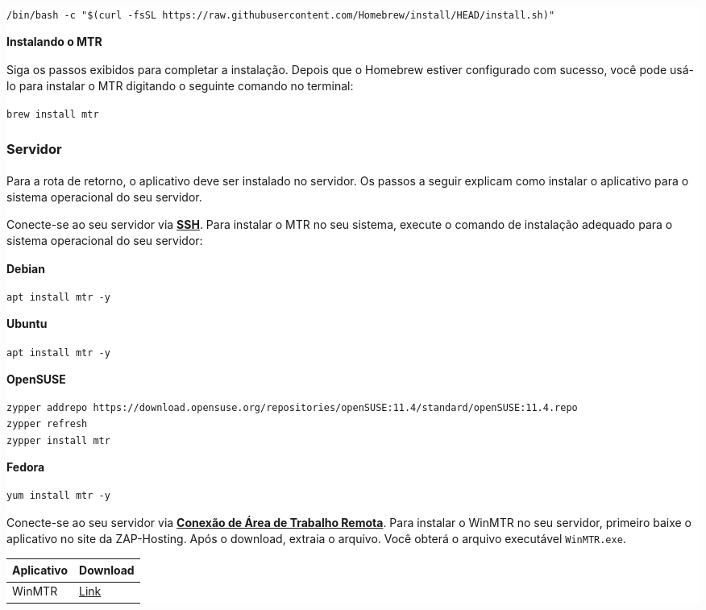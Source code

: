 ```
/bin/bash -c "$(curl -fsSL https://raw.githubusercontent.com/Homebrew/install/HEAD/install.sh)"
```

**Instalando o MTR**

Siga os passos exibidos para completar a instalação. Depois que o Homebrew estiver configurado com sucesso, você pode usá-lo para instalar o MTR digitando o seguinte comando no terminal:

```
brew install mtr
```

</TabItem>
</Tabs>


### Servidor
Para a rota de retorno, o aplicativo deve ser instalado no servidor. Os passos a seguir explicam como instalar o aplicativo para o sistema operacional do seu servidor.

<Tabs>

<TabItem value="linux" label="Servidor com Linux" default>

Conecte-se ao seu servidor via **[SSH](vserver-linux-ssh.md)**. Para instalar o MTR no seu sistema, execute o comando de instalação adequado para o sistema operacional do seu servidor:

**Debian**
```
apt install mtr -y
```

**Ubuntu**
```
apt install mtr -y
```

**OpenSUSE**
```
zypper addrepo https://download.opensuse.org/repositories/openSUSE:11.4/standard/openSUSE:11.4.repo
zypper refresh
zypper install mtr
```

**Fedora**
```
yum install mtr -y
```

</TabItem>

<TabItem value="windows" label="Servidor com Windows">

Conecte-se ao seu servidor via **[Conexão de Área de Trabalho Remota](vserver-windows-userdp.md)**. Para instalar o WinMTR no seu servidor, primeiro baixe o aplicativo no site da ZAP-Hosting. Após o download, extraia o arquivo. Você obterá o arquivo executável `WinMTR.exe`.

| Aplicativo | Download                                   |
| ----------- | ------------------------------------------ |
| WinMTR      | [Link](https://zap-hosting.com/winmtr.zip) |
